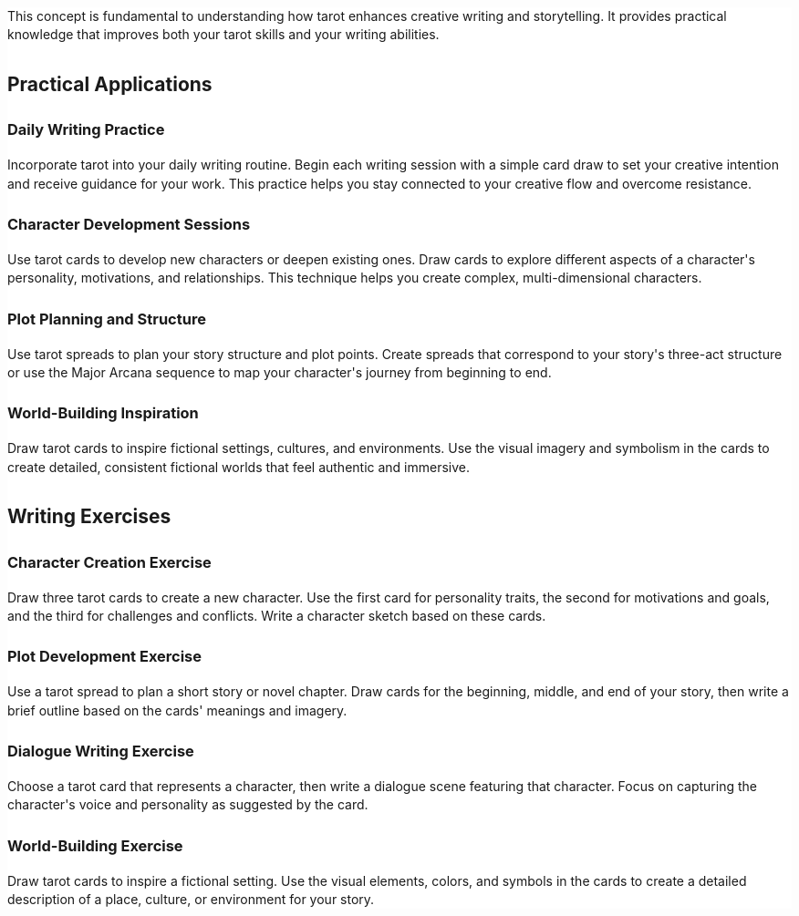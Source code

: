 This concept is fundamental to understanding how tarot enhances creative writing and storytelling. It provides practical knowledge that improves both your tarot skills and your writing abilities.



## Practical Applications

### Daily Writing Practice

Incorporate tarot into your daily writing routine. Begin each writing session with a simple card draw to set your creative intention and receive guidance for your work. This practice helps you stay connected to your creative flow and overcome resistance.

### Character Development Sessions

Use tarot cards to develop new characters or deepen existing ones. Draw cards to explore different aspects of a character's personality, motivations, and relationships. This technique helps you create complex, multi-dimensional characters.

### Plot Planning and Structure

Use tarot spreads to plan your story structure and plot points. Create spreads that correspond to your story's three-act structure or use the Major Arcana sequence to map your character's journey from beginning to end.

### World-Building Inspiration

Draw tarot cards to inspire fictional settings, cultures, and environments. Use the visual imagery and symbolism in the cards to create detailed, consistent fictional worlds that feel authentic and immersive.

## Writing Exercises

### Character Creation Exercise

Draw three tarot cards to create a new character. Use the first card for personality traits, the second for motivations and goals, and the third for challenges and conflicts. Write a character sketch based on these cards.

### Plot Development Exercise

Use a tarot spread to plan a short story or novel chapter. Draw cards for the beginning, middle, and end of your story, then write a brief outline based on the cards' meanings and imagery.

### Dialogue Writing Exercise

Choose a tarot card that represents a character, then write a dialogue scene featuring that character. Focus on capturing the character's voice and personality as suggested by the card.

### World-Building Exercise

Draw tarot cards to inspire a fictional setting. Use the visual elements, colors, and symbols in the cards to create a detailed description of a place, culture, or environment for your story.
